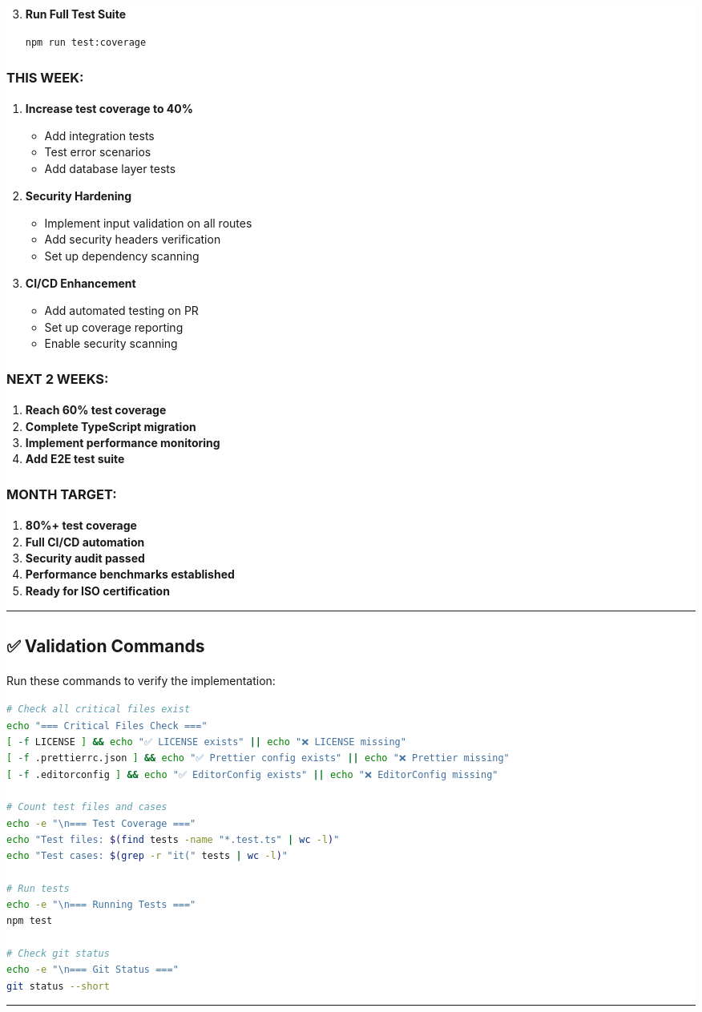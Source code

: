 3. **Run Full Test Suite**
   ```bash
   npm run test:coverage
   ```

### THIS WEEK:
1. **Increase test coverage to 40%**
   - Add integration tests
   - Test error scenarios
   - Add database layer tests

2. **Security Hardening**
   - Implement input validation on all routes
   - Add security headers verification
   - Set up dependency scanning

3. **CI/CD Enhancement**
   - Add automated testing on PR
   - Set up coverage reporting
   - Enable security scanning

### NEXT 2 WEEKS:
1. **Reach 60% test coverage**
2. **Complete TypeScript migration**
3. **Implement performance monitoring**
4. **Add E2E test suite**

### MONTH TARGET:
1. **80%+ test coverage**
2. **Full CI/CD automation**
3. **Security audit passed**
4. **Performance benchmarks established**
5. **Ready for ISO certification**

---

## ✅ Validation Commands

Run these commands to verify the implementation:

```bash
# Check all critical files exist
echo "=== Critical Files Check ==="
[ -f LICENSE ] && echo "✅ LICENSE exists" || echo "❌ LICENSE missing"
[ -f .prettierrc.json ] && echo "✅ Prettier config exists" || echo "❌ Prettier missing"
[ -f .editorconfig ] && echo "✅ EditorConfig exists" || echo "❌ EditorConfig missing"

# Count test files and cases
echo -e "\n=== Test Coverage ==="
echo "Test files: $(find tests -name "*.test.ts" | wc -l)"
echo "Test cases: $(grep -r "it(" tests | wc -l)"

# Run tests
echo -e "\n=== Running Tests ==="
npm test

# Check git status
echo -e "\n=== Git Status ==="
git status --short
```

---